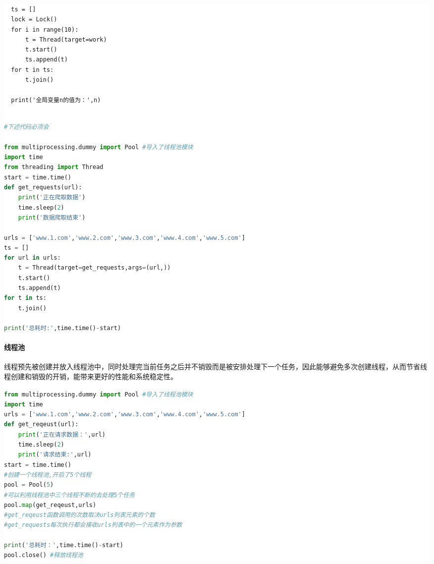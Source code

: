   ```
    ts = []
    lock = Lock()
    for i in range(10):
        t = Thread(target=work)
        t.start()
        ts.append(t)
    for t in ts:
        t.join()

    print('全局变量n的值为：',n)
```

```python

#下述代码必须会

from multiprocessing.dummy import Pool #导入了线程池模块
import time
from threading import Thread
start = time.time()
def get_requests(url):
    print('正在爬取数据')
    time.sleep(2)
    print('数据爬取结束')

urls = ['www.1.com','www.2.com','www.3.com','www.4.com','www.5.com']
ts = []
for url in urls:
    t = Thread(target=get_requests,args=(url,))
    t.start()
    ts.append(t)
for t in ts:
    t.join()

print('总耗时:',time.time()-start)

```



#### 线程池

线程预先被创建并放入线程池中，同时处理完当前任务之后并不销毁而是被安排处理下一个任务，因此能够避免多次创建线程，从而节省线程创建和销毁的开销，能带来更好的性能和系统稳定性。

```python
from multiprocessing.dummy import Pool #导入了线程池模块
import time
urls = ['www.1.com','www.2.com','www.3.com','www.4.com','www.5.com']
def get_reqeust(url):
    print('正在请求数据：',url)
    time.sleep(2)
    print('请求结束:',url)
start = time.time()
#创建一个线程池,开启了5个线程
pool = Pool(5)
#可以利用线程池中三个线程不断的去处理5个任务
pool.map(get_reqeust,urls)
#get_reqeust函数调用的次数取决urls列表元素的个数
#get_requests每次执行都会接收urls列表中的一个元素作为参数

print('总耗时：',time.time()-start)
pool.close() #释放线程池
```

